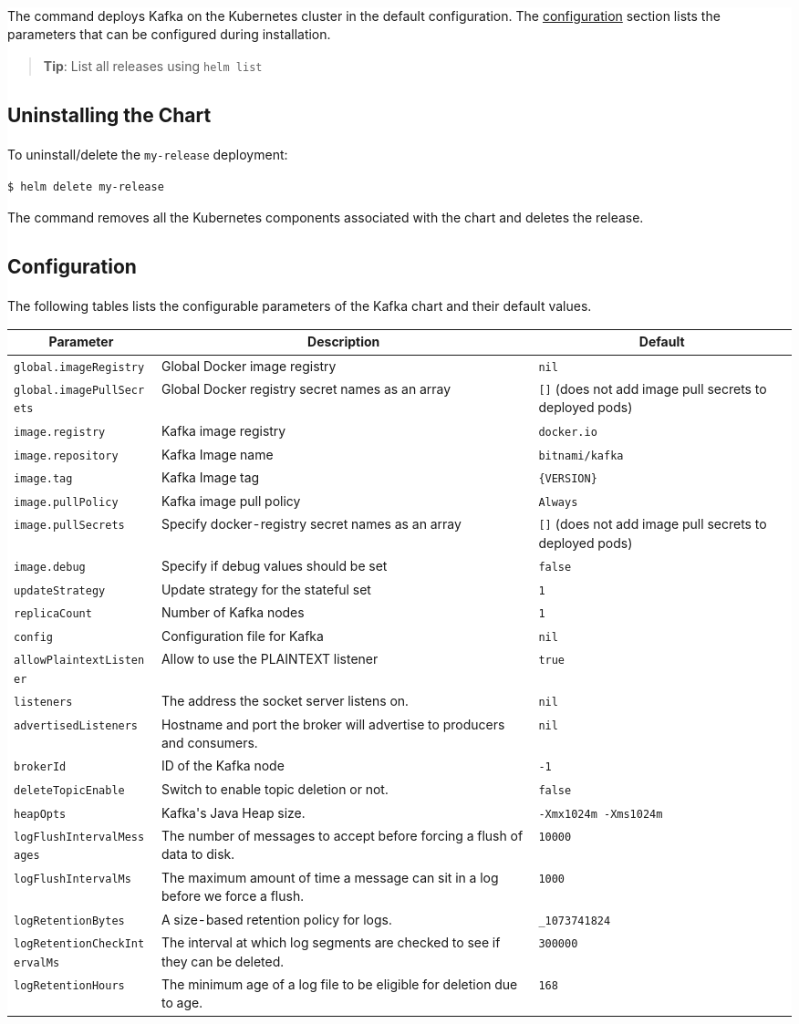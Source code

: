 The command deploys Kafka on the Kubernetes cluster in the default configuration. The [configuration](#configuration) section lists the parameters that can be configured during installation.

> **Tip**: List all releases using `helm list`

## Uninstalling the Chart

To uninstall/delete the `my-release` deployment:

```console
$ helm delete my-release
```

The command removes all the Kubernetes components associated with the chart and deletes the release.

## Configuration

The following tables lists the configurable parameters of the Kafka chart and their default values.

| Parameter                              | Description                                                                                               | Default                                                            |
| -------------------------------------- | --------------------------------------------------------------------------------------------------------- | ------------------------------------------------------------------ |
| `global.imageRegistry`                 | Global Docker image registry                                                                              | `nil`                                                              |
| `global.imagePullSecrets`              | Global Docker registry secret names as an array                                                           | `[]` (does not add image pull secrets to deployed pods)            |
| `image.registry`                       | Kafka image registry                                                                                      | `docker.io`                                                        |
| `image.repository`                     | Kafka Image name                                                                                          | `bitnami/kafka`                                                    |
| `image.tag`                            | Kafka Image tag                                                                                           | `{VERSION}`                                                        |
| `image.pullPolicy`                     | Kafka image pull policy                                                                                   | `Always`                                                           |
| `image.pullSecrets`                    | Specify docker-registry secret names as an array                                                          | `[]` (does not add image pull secrets to deployed pods)            |
| `image.debug`                          | Specify if debug values should be set                                                                     | `false`                                                            |
| `updateStrategy`                       | Update strategy for the stateful set                                                                      | `1`                                                                |
| `replicaCount`                         | Number of Kafka nodes                                                                                     | `1`                                                                |
| `config`                               | Configuration file for Kafka                                                                              | `nil`                                                              |
| `allowPlaintextListener`               | Allow to use the PLAINTEXT listener                                                                       | `true`                                                             |
| `listeners`                            | The address the socket server listens on.                                                                 | `nil`                                                              |
| `advertisedListeners`                  | Hostname and port the broker will advertise to producers and consumers.                                   | `nil`                                                              |
| `brokerId`                             | ID of the Kafka node                                                                                      | `-1`                                                               |
| `deleteTopicEnable`                    | Switch to enable topic deletion or not.                                                                   | `false`                                                            |
| `heapOpts`                             | Kafka's Java Heap size.                                                                                   | `-Xmx1024m -Xms1024m`                                              |
| `logFlushIntervalMessages`             | The number of messages to accept before forcing a flush of data to disk.                                  | `10000`                                                            |
| `logFlushIntervalMs`                   | The maximum amount of time a message can sit in a log before we force a flush.                            | `1000`                                                             |
| `logRetentionBytes`                    | A size-based retention policy for logs.                                                                   | `_1073741824`                                                      |
| `logRetentionCheckIntervalMs`          | The interval at which log segments are checked to see if they can be deleted.                             | `300000`                                                           |
| `logRetentionHours`                    | The minimum age of a log file to be eligible for deletion due to age.                                     | `168`                                                              |